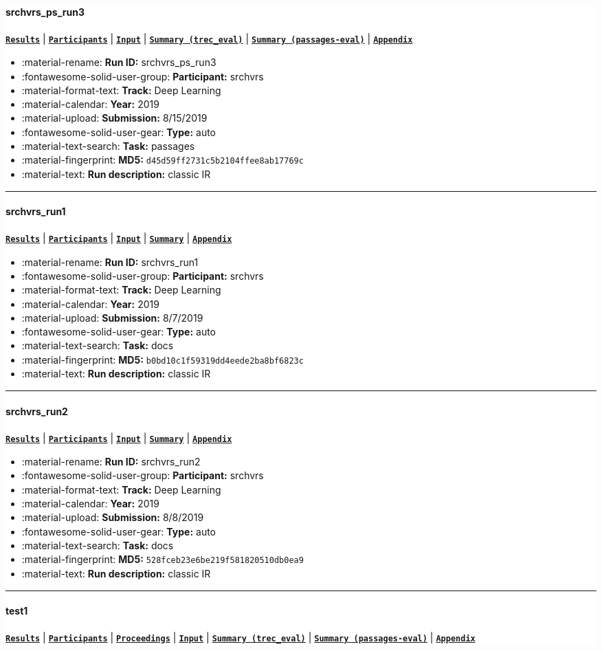 #### srchvrs_ps_run3 
[**`Results`**](./results.md#srchvrs_ps_run3) | [**`Participants`**](./participants.md#srchvrs) | [**`Input`**](https://trec.nist.gov/results/trec28/deep/input.srchvrs_ps_run3.gz) | [**`Summary (trec_eval)`**](https://trec.nist.gov/results/trec28/deep/summary.treceval.srchvrs_ps_run3) | [**`Summary (passages-eval)`**](https://trec.nist.gov/results/trec28/deep/summary.passages-eval.srchvrs_ps_run3) | [**`Appendix`**](https://trec.nist.gov/pubs/trec28/appendices/deep/srchvrs_ps_run3.pdf) 

- :material-rename: **Run ID:** srchvrs_ps_run3 
- :fontawesome-solid-user-group: **Participant:** srchvrs 
- :material-format-text: **Track:** Deep Learning 
- :material-calendar: **Year:** 2019 
- :material-upload: **Submission:** 8/15/2019 
- :fontawesome-solid-user-gear: **Type:** auto 
- :material-text-search: **Task:** passages 
- :material-fingerprint: **MD5:** `d45d59ff2731c5b2104ffee8ab17769c` 
- :material-text: **Run description:** classic IR  

---
#### srchvrs_run1 
[**`Results`**](./results.md#srchvrs_run1) | [**`Participants`**](./participants.md#srchvrs) | [**`Input`**](https://trec.nist.gov/results/trec28/deep/input.srchvrs_run1.gz) | [**`Summary`**](https://trec.nist.gov/results/trec28/deep/summary.treceval.srchvrs_run1) | [**`Appendix`**](https://trec.nist.gov/pubs/trec28/appendices/deep/srchvrs_run1.pdf) 

- :material-rename: **Run ID:** srchvrs_run1 
- :fontawesome-solid-user-group: **Participant:** srchvrs 
- :material-format-text: **Track:** Deep Learning 
- :material-calendar: **Year:** 2019 
- :material-upload: **Submission:** 8/7/2019 
- :fontawesome-solid-user-gear: **Type:** auto 
- :material-text-search: **Task:** docs 
- :material-fingerprint: **MD5:** `b0bd10c1f59319dd4eede2ba8bf6823c` 
- :material-text: **Run description:** classic IR 

---
#### srchvrs_run2 
[**`Results`**](./results.md#srchvrs_run2) | [**`Participants`**](./participants.md#srchvrs) | [**`Input`**](https://trec.nist.gov/results/trec28/deep/input.srchvrs_run2.gz) | [**`Summary`**](https://trec.nist.gov/results/trec28/deep/summary.treceval.srchvrs_run2) | [**`Appendix`**](https://trec.nist.gov/pubs/trec28/appendices/deep/srchvrs_run2.pdf) 

- :material-rename: **Run ID:** srchvrs_run2 
- :fontawesome-solid-user-group: **Participant:** srchvrs 
- :material-format-text: **Track:** Deep Learning 
- :material-calendar: **Year:** 2019 
- :material-upload: **Submission:** 8/8/2019 
- :fontawesome-solid-user-gear: **Type:** auto 
- :material-text-search: **Task:** docs 
- :material-fingerprint: **MD5:** `528fceb23e6be219f581820510db0ea9` 
- :material-text: **Run description:** classic IR 

---
#### test1 
[**`Results`**](./results.md#test1) | [**`Participants`**](./participants.md#brown) | [**`Proceedings`**](./proceedings.md#brown-university-at-trec-deep-learning-2019) | [**`Input`**](https://trec.nist.gov/results/trec28/deep/input.test1.gz) | [**`Summary (trec_eval)`**](https://trec.nist.gov/results/trec28/deep/summary.treceval.test1) | [**`Summary (passages-eval)`**](https://trec.nist.gov/results/trec28/deep/summary.passages-eval.test1) | [**`Appendix`**](https://trec.nist.gov/pubs/trec28/appendices/deep/test1.pdf) 

